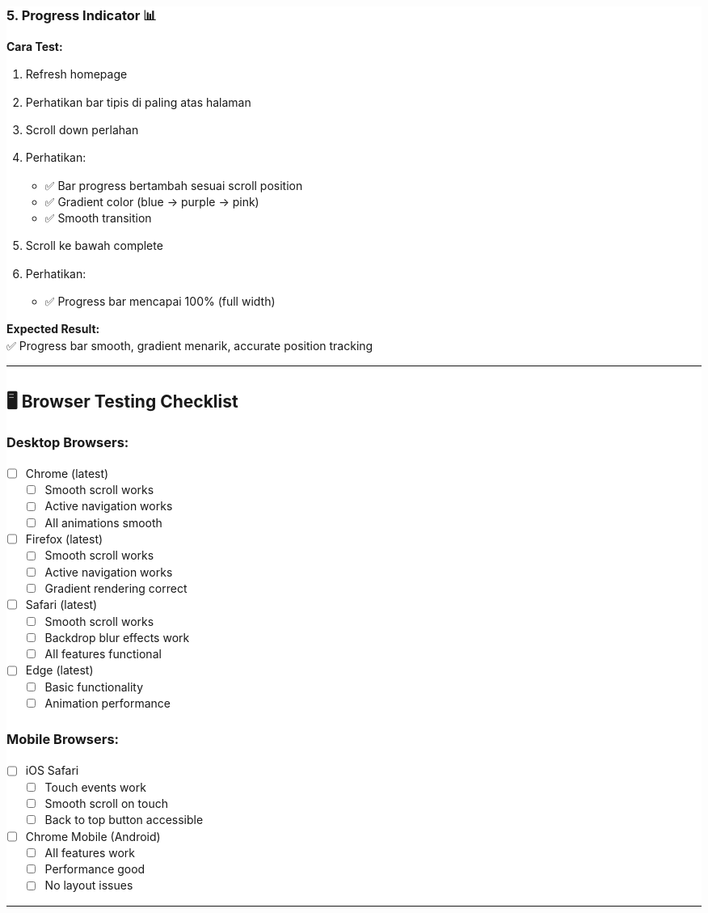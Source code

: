 ### 5. **Progress Indicator** 📊

**Cara Test:**
1. Refresh homepage
2. Perhatikan bar tipis di paling atas halaman
3. Scroll down perlahan
4. Perhatikan:
   - ✅ Bar progress bertambah sesuai scroll position
   - ✅ Gradient color (blue → purple → pink)
   - ✅ Smooth transition

5. Scroll ke bawah complete
6. Perhatikan:
   - ✅ Progress bar mencapai 100% (full width)

**Expected Result:**  
✅ Progress bar smooth, gradient menarik, accurate position tracking

---

## 🖥️ Browser Testing Checklist

### Desktop Browsers:
- [ ] Chrome (latest)
  - [ ] Smooth scroll works
  - [ ] Active navigation works
  - [ ] All animations smooth
  
- [ ] Firefox (latest)
  - [ ] Smooth scroll works
  - [ ] Active navigation works
  - [ ] Gradient rendering correct
  
- [ ] Safari (latest)
  - [ ] Smooth scroll works
  - [ ] Backdrop blur effects work
  - [ ] All features functional

- [ ] Edge (latest)
  - [ ] Basic functionality
  - [ ] Animation performance

### Mobile Browsers:
- [ ] iOS Safari
  - [ ] Touch events work
  - [ ] Smooth scroll on touch
  - [ ] Back to top button accessible
  
- [ ] Chrome Mobile (Android)
  - [ ] All features work
  - [ ] Performance good
  - [ ] No layout issues

---